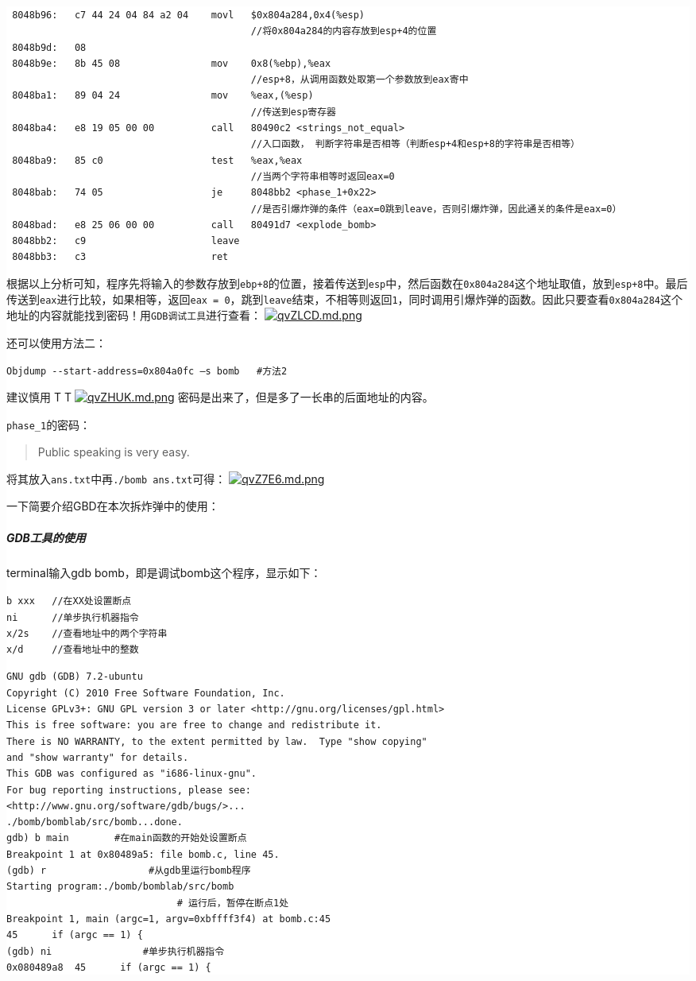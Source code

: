 ```text
 8048b96:	c7 44 24 04 84 a2 04 	movl   $0x804a284,0x4(%esp) 
                                           //将0x804a284的内容存放到esp+4的位置
 8048b9d:	08 
 8048b9e:	8b 45 08             	mov    0x8(%ebp),%eax
                                           //esp+8，从调用函数处取第一个参数放到eax寄中
 8048ba1:	89 04 24             	mov    %eax,(%esp)
                                           //传送到esp寄存器
 8048ba4:	e8 19 05 00 00       	call   80490c2 <strings_not_equal>
                                           //入口函数， 判断字符串是否相等（判断esp+4和esp+8的字符串是否相等）
 8048ba9:	85 c0                	test   %eax,%eax
                                           //当两个字符串相等时返回eax=0
 8048bab:	74 05                	je     8048bb2 <phase_1+0x22>
                                           //是否引爆炸弹的条件（eax=0跳到leave，否则引爆炸弹，因此通关的条件是eax=0）
 8048bad:	e8 25 06 00 00       	call   80491d7 <explode_bomb>
 8048bb2:	c9                   	leave  
 8048bb3:	c3                   	ret    
```

根据以上分析可知，程序先将输入的参数存放到`ebp+8`的位置，接着传送到`esp`中，然后函数在`0x804a284`这个地址取值，放到`esp+8`中。最后传送到`eax`进行比较，如果相等，返回`eax = 0`，跳到`leave`结束，不相等则返回`1`，同时调用引爆炸弹的函数。因此只要查看`0x804a284`这个地址的内容就能找到密码！用`GDB调试工具`进行查看：
[![qvZLCD.md.png](https://s1.ax1x.com/2022/04/06/qvZLCD.md.png)](https://imgtu.com/i/qvZLCD)

还可以使用方法二：
```
Objdump --start-address=0x804a0fc –s bomb   #方法2
```
建议慎用 T T
[![qvZHUK.md.png](https://s1.ax1x.com/2022/04/06/qvZHUK.md.png)](https://imgtu.com/i/qvZHUK)
密码是出来了，但是多了一长串的后面地址的内容。

`phase_1`的密码：  
> Public speaking is very easy.  

将其放入`ans.txt`中再`./bomb ans.txt`可得：
[![qvZ7E6.md.png](https://s1.ax1x.com/2022/04/06/qvZ7E6.md.png)](https://imgtu.com/i/qvZ7E6)


一下简要介绍GBD在本次拆炸弹中的使用：

##### GDB工具的使用
terminal输入gdb bomb，即是调试bomb这个程序，显示如下：
```text
b xxx   //在XX处设置断点
ni      //单步执行机器指令
x/2s    //查看地址中的两个字符串
x/d     //查看地址中的整数
```
```text
GNU gdb (GDB) 7.2-ubuntu
Copyright (C) 2010 Free Software Foundation, Inc.
License GPLv3+: GNU GPL version 3 or later <http://gnu.org/licenses/gpl.html>
This is free software: you are free to change and redistribute it.
There is NO WARRANTY, to the extent permitted by law.  Type "show copying"
and "show warranty" for details.
This GDB was configured as "i686-linux-gnu".
For bug reporting instructions, please see:
<http://www.gnu.org/software/gdb/bugs/>...
./bomb/bomblab/src/bomb...done.
gdb) b main        #在main函数的开始处设置断点   
Breakpoint 1 at 0x80489a5: file bomb.c, line 45.
(gdb) r                  #从gdb里运行bomb程序
Starting program:./bomb/bomblab/src/bomb 
                              # 运行后，暂停在断点1处
Breakpoint 1, main (argc=1, argv=0xbffff3f4) at bomb.c:45
45	    if (argc == 1) { 
(gdb) ni                #单步执行机器指令
0x080489a8	45	    if (argc == 1) {  
```